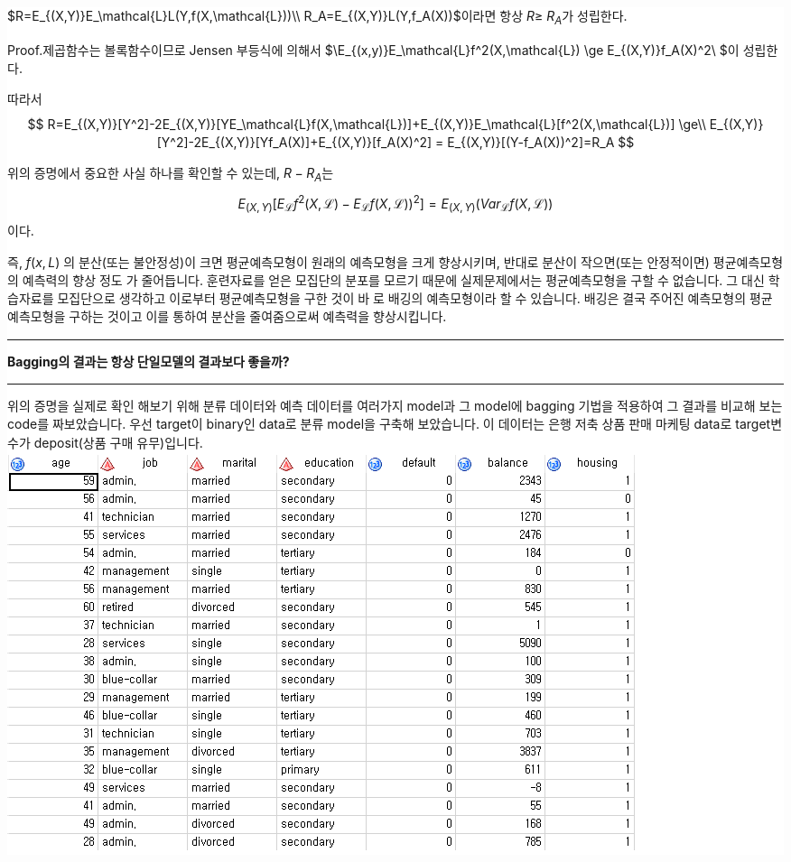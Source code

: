 $R=E_{(X,Y)}E_\mathcal{L}L(Y,f(X,\mathcal{L}))\\
R_A=E_{(X,Y)}L(Y,f_A(X))$이라면 항상 $R\ge\ R_A$가 성립한다.

Proof.제곱함수는 볼록함수이므로 Jensen 부등식에 의해서
$\\E_{(x,y)}E_\mathcal{L}f^2(X,\mathcal{L}) \ge E_{(X,Y)}f_A(X)^2\ $이 성립한다. 

따라서
$$
R=E_{(X,Y)}[Y^2]-2E_{(X,Y)}[YE_\mathcal{L}f(X,\mathcal{L})]+E_{(X,Y)}E_\mathcal{L}[f^2(X,\mathcal{L})] \ge\\ E_{(X,Y)}[Y^2]-2E_{(X,Y)}[Yf_A(X)]+E_{(X,Y)}[f_A(X)^2] = E_{(X,Y)}[(Y-f_A(X))^2]=R_A
$$

위의 증명에서 중요한 사실 하나를 확인할 수 있는데, $R-R_A$는 
$$
E_{(X,Y)}[{E_\mathcal{L}}f^2(X,\mathcal{L})-E_\mathcal{L}f(X,\mathcal{L}))^2]= E_{(X,Y)}(Var_\mathcal{L}f(X,\mathcal{L}))
$$
이다.

즉, $f(x,L)$ 의 분산(또는 불안정성)이 크면 평균예측모형이 원래의 예측모형을 크게 향상시키며, 반대로 분산이 작으면(또는 안정적이면) 평균예측모형의 예측력의 향상 정도 가 줄어듭니다. 훈련자료를 얻은 모집단의 분포를 모르기 때문에 실제문제에서는 평균예측모형을 구할 수 없습니다. 그 대신 학습자료를 모집단으로 생각하고 이로부터 평균예측모형을 구한 것이 바 로 배깅의 예측모형이라 할 수 있습니다. 배깅은 결국 주어진 예측모형의 평균예측모형을 구하는 것이고 이를 통하여 분산을 줄여줌으로써 예측력을 향상시킵니다.
___
**Bagging의 결과는 항상 단일모델의 결과보다 좋을까?**
_ _ _
위의 증명을 실제로 확인 해보기 위해 분류 데이터와 예측 데이터를 여러가지 model과 그 model에 bagging 기법을 적용하여 그 결과를 비교해 보는 code를 짜보았습니다.
우선 target이 binary인 data로 분류 model을 구축해 보았습니다. 이 데이터는 은행 저축 상품 판매 마케팅 data로 target변수가 deposit(상품 구매 유무)입니다.
![](https://raw.githubusercontent.com/moonsu1/moonsu1.github.io/master/images/class6.bmp)
